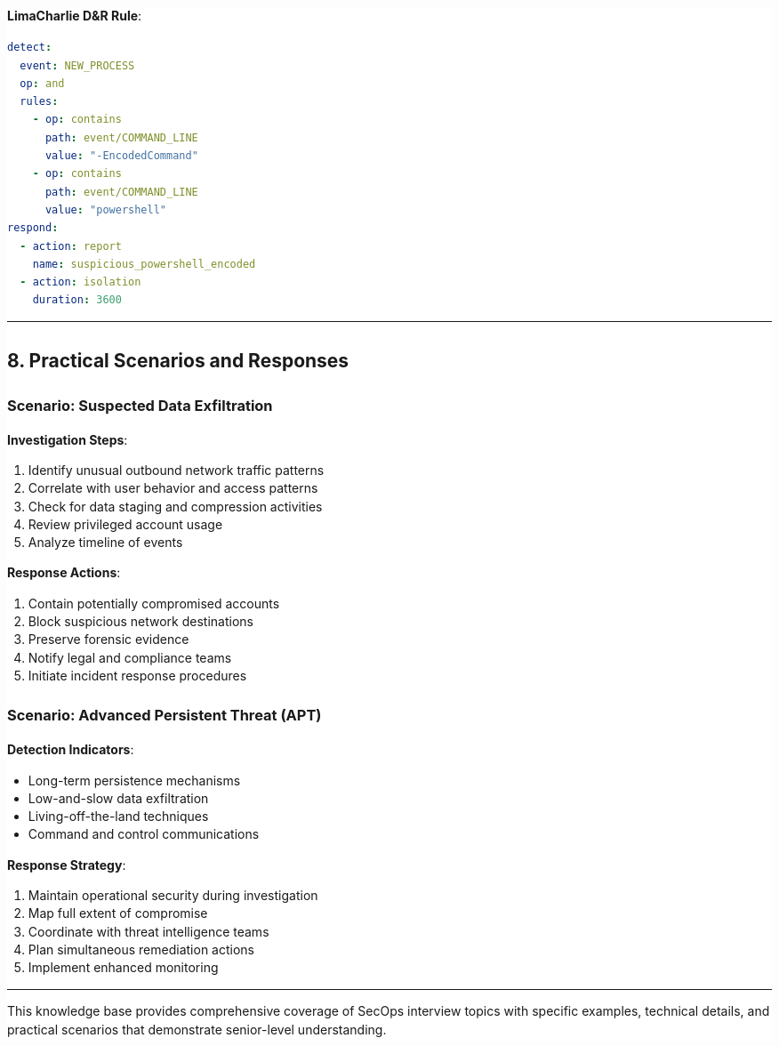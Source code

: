 **LimaCharlie D&R Rule**:
```yaml
detect:
  event: NEW_PROCESS
  op: and
  rules:
    - op: contains
      path: event/COMMAND_LINE
      value: "-EncodedCommand"
    - op: contains
      path: event/COMMAND_LINE
      value: "powershell"
respond:
  - action: report
    name: suspicious_powershell_encoded
  - action: isolation
    duration: 3600
```

---

## 8. Practical Scenarios and Responses

### Scenario: Suspected Data Exfiltration
**Investigation Steps**:
1. Identify unusual outbound network traffic patterns
2. Correlate with user behavior and access patterns
3. Check for data staging and compression activities
4. Review privileged account usage
5. Analyze timeline of events

**Response Actions**:
1. Contain potentially compromised accounts
2. Block suspicious network destinations
3. Preserve forensic evidence
4. Notify legal and compliance teams
5. Initiate incident response procedures

### Scenario: Advanced Persistent Threat (APT)
**Detection Indicators**:
- Long-term persistence mechanisms
- Low-and-slow data exfiltration
- Living-off-the-land techniques
- Command and control communications

**Response Strategy**:
1. Maintain operational security during investigation
2. Map full extent of compromise
3. Coordinate with threat intelligence teams
4. Plan simultaneous remediation actions
5. Implement enhanced monitoring

---

This knowledge base provides comprehensive coverage of SecOps interview topics with specific examples, technical details, and practical scenarios that demonstrate senior-level understanding.